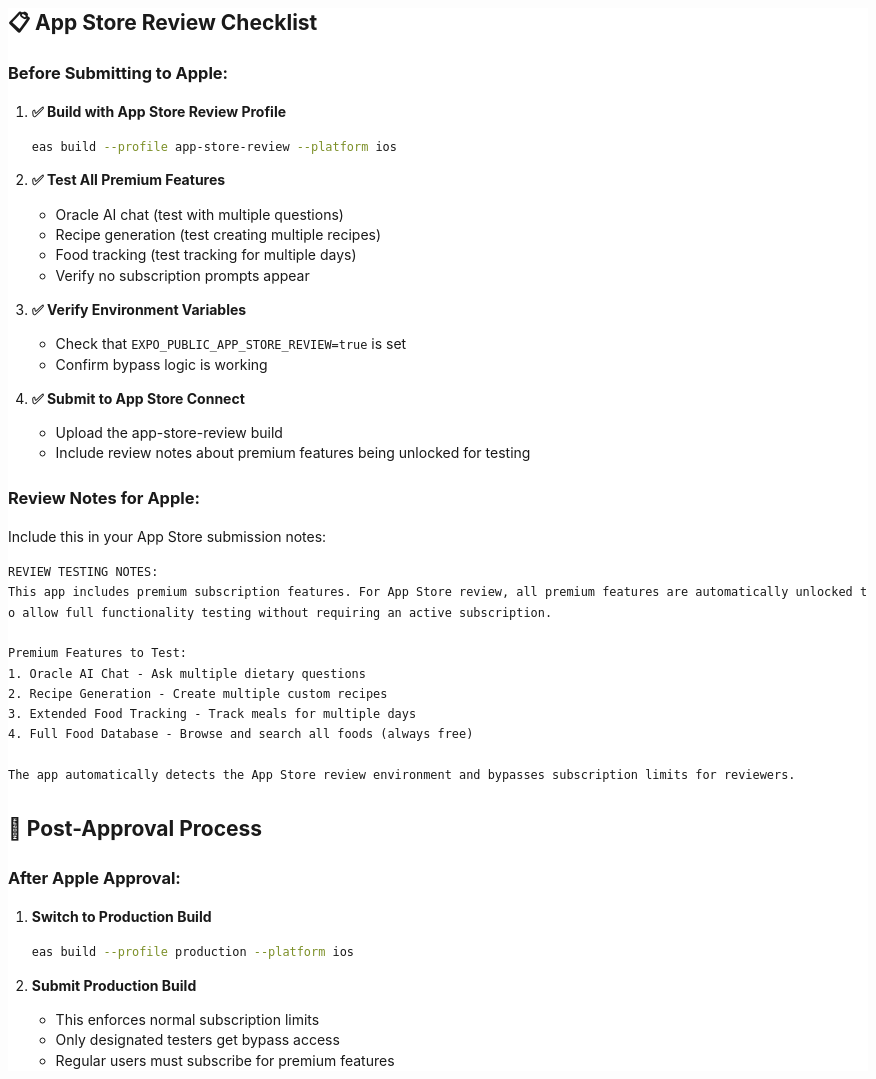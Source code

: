 ## 📋 App Store Review Checklist

### Before Submitting to Apple:

1. **✅ Build with App Store Review Profile**
   ```bash
   eas build --profile app-store-review --platform ios
   ```

2. **✅ Test All Premium Features**
   - Oracle AI chat (test with multiple questions)
   - Recipe generation (test creating multiple recipes)
   - Food tracking (test tracking for multiple days)
   - Verify no subscription prompts appear

3. **✅ Verify Environment Variables**
   - Check that `EXPO_PUBLIC_APP_STORE_REVIEW=true` is set
   - Confirm bypass logic is working

4. **✅ Submit to App Store Connect**
   - Upload the app-store-review build
   - Include review notes about premium features being unlocked for testing

### Review Notes for Apple:
Include this in your App Store submission notes:

```
REVIEW TESTING NOTES:
This app includes premium subscription features. For App Store review, all premium features are automatically unlocked to allow full functionality testing without requiring an active subscription.

Premium Features to Test:
1. Oracle AI Chat - Ask multiple dietary questions
2. Recipe Generation - Create multiple custom recipes  
3. Extended Food Tracking - Track meals for multiple days
4. Full Food Database - Browse and search all foods (always free)

The app automatically detects the App Store review environment and bypasses subscription limits for reviewers.
```

## 🔄 Post-Approval Process

### After Apple Approval:

1. **Switch to Production Build**
   ```bash
   eas build --profile production --platform ios
   ```

2. **Submit Production Build**
   - This enforces normal subscription limits
   - Only designated testers get bypass access
   - Regular users must subscribe for premium features
